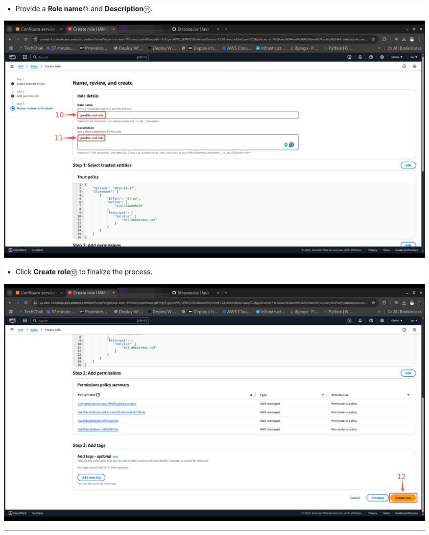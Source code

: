 - Provide a **Role name**⑩ and **Description**⑪.

![](img/iam8.png)

- Click **Create role**⑫ to finalize the process.

![](img/iam9.png)

---